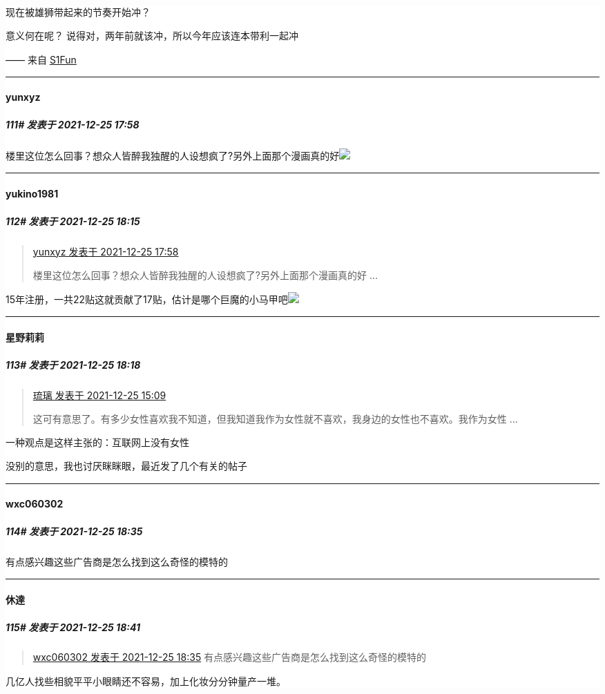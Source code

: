 现在被雄狮带起来的节奏开始冲？

意义何在呢？</blockquote>
说得对，两年前就该冲，所以今年应该连本带利一起冲

—— 来自 [S1Fun](https://s1fun.koalcat.com)

*****

####  yunxyz  
##### 111#       发表于 2021-12-25 17:58

楼里这位怎么回事？想众人皆醉我独醒的人设想疯了?另外上面那个漫画真的好<img src="https://static.saraba1st.com/image/smiley/face2017/057.png" referrerpolicy="no-referrer">



*****

####  yukino1981  
##### 112#       发表于 2021-12-25 18:15

<blockquote><a href="httphttps://bbs.saraba1st.com/2b/forum.php?mod=redirect&amp;goto=findpost&amp;pid=54041938&amp;ptid=2043960" target="_blank">yunxyz 发表于 2021-12-25 17:58</a>

楼里这位怎么回事？想众人皆醉我独醒的人设想疯了?另外上面那个漫画真的好 ...</blockquote>
15年注册，一共22贴这就贡献了17贴，估计是哪个巨魔的小马甲吧<img src="https://static.saraba1st.com/image/smiley/face2017/065.png" referrerpolicy="no-referrer">

*****

####  星野莉莉  
##### 113#       发表于 2021-12-25 18:18

<blockquote><a href="httphttps://bbs.saraba1st.com/2b/forum.php?mod=redirect&amp;goto=findpost&amp;pid=54040449&amp;ptid=2043960" target="_blank">琉璃 发表于 2021-12-25 15:09</a>

这可有意思了。有多少女性喜欢我不知道，但我知道我作为女性就不喜欢，我身边的女性也不喜欢。我作为女性 ...</blockquote>
一种观点是这样主张的：互联网上没有女性

没别的意思，我也讨厌眯眯眼，最近发了几个有关的帖子



*****

####  wxc060302  
##### 114#       发表于 2021-12-25 18:35

有点感兴趣这些广告商是怎么找到这么奇怪的模特的

*****

####  休達  
##### 115#       发表于 2021-12-25 18:41

<blockquote><a href="httphttps://bbs.saraba1st.com/2b/forum.php?mod=redirect&amp;goto=findpost&amp;pid=54042344&amp;ptid=2043960" target="_blank">wxc060302 发表于 2021-12-25 18:35</a>
有点感兴趣这些广告商是怎么找到这么奇怪的模特的</blockquote>
几亿人找些相貌平平小眼睛还不容易，加上化妆分分钟量产一堆。
